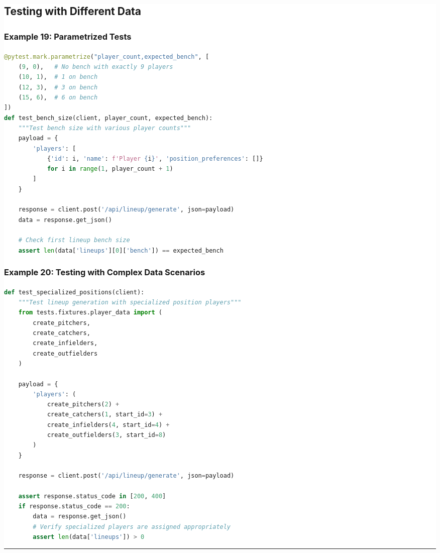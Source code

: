 
## Testing with Different Data

### Example 19: Parametrized Tests

```python
@pytest.mark.parametrize("player_count,expected_bench", [
    (9, 0),   # No bench with exactly 9 players
    (10, 1),  # 1 on bench
    (12, 3),  # 3 on bench
    (15, 6),  # 6 on bench
])
def test_bench_size(client, player_count, expected_bench):
    """Test bench size with various player counts"""
    payload = {
        'players': [
            {'id': i, 'name': f'Player {i}', 'position_preferences': []}
            for i in range(1, player_count + 1)
        ]
    }

    response = client.post('/api/lineup/generate', json=payload)
    data = response.get_json()

    # Check first lineup bench size
    assert len(data['lineups'][0]['bench']) == expected_bench
```

### Example 20: Testing with Complex Data Scenarios

```python
def test_specialized_positions(client):
    """Test lineup generation with specialized position players"""
    from tests.fixtures.player_data import (
        create_pitchers,
        create_catchers,
        create_infielders,
        create_outfielders
    )

    payload = {
        'players': (
            create_pitchers(2) +
            create_catchers(1, start_id=3) +
            create_infielders(4, start_id=4) +
            create_outfielders(3, start_id=8)
        )
    }

    response = client.post('/api/lineup/generate', json=payload)

    assert response.status_code in [200, 400]
    if response.status_code == 200:
        data = response.get_json()
        # Verify specialized players are assigned appropriately
        assert len(data['lineups']) > 0
```

---
